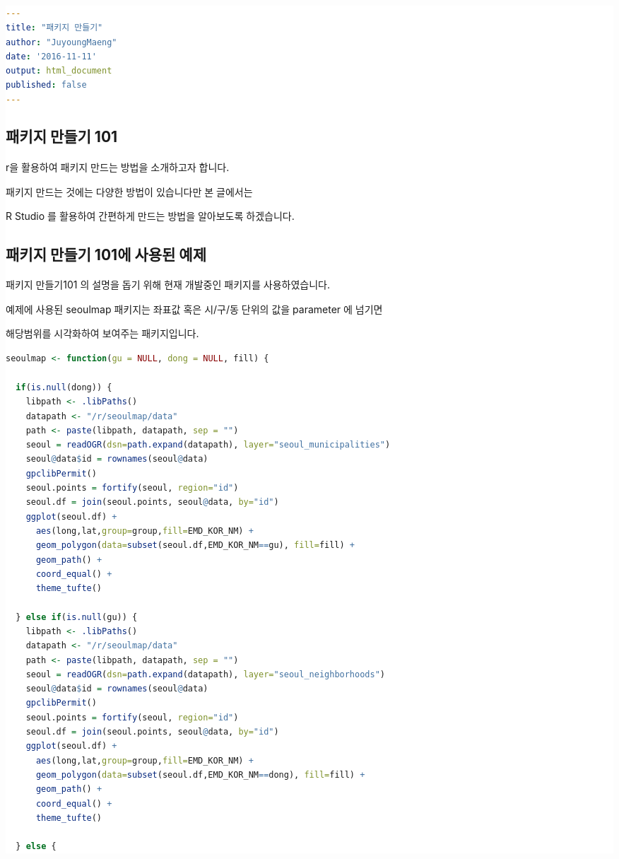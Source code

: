 ```yaml
---
title: "패키지 만들기"
author: "JuyoungMaeng"
date: '2016-11-11'
output: html_document
published: false
---
```




## 패키지 만들기 101

r을 활용하여 패키지 만드는 방법을 소개하고자 합니다.

패키지 만드는 것에는 다양한 방법이 있습니다만 본 글에서는

R Studio 를 활용하여 간편하게 만드는 방법을 알아보도록 하겠습니다.

## 패키지 만들기 101에 사용된 예제

패키지 만들기101 의 설명을 돕기 위해 현재 개발중인 패키지를 사용하였습니다.

예제에 사용된 seoulmap 패키지는 좌표값 혹은 시/구/동 단위의 값을 parameter 에 넘기면

해당범위를 시각화하여 보여주는 패키지입니다.



```r
seoulmap <- function(gu = NULL, dong = NULL, fill) {

  if(is.null(dong)) {
    libpath <- .libPaths()
    datapath <- "/r/seoulmap/data"
    path <- paste(libpath, datapath, sep = "")
    seoul = readOGR(dsn=path.expand(datapath), layer="seoul_municipalities")
    seoul@data$id = rownames(seoul@data)
    gpclibPermit()
    seoul.points = fortify(seoul, region="id")
    seoul.df = join(seoul.points, seoul@data, by="id")
    ggplot(seoul.df) +
      aes(long,lat,group=group,fill=EMD_KOR_NM) +
      geom_polygon(data=subset(seoul.df,EMD_KOR_NM==gu), fill=fill) +
      geom_path() +
      coord_equal() +
      theme_tufte()

  } else if(is.null(gu)) {
    libpath <- .libPaths()
    datapath <- "/r/seoulmap/data"
    path <- paste(libpath, datapath, sep = "")
    seoul = readOGR(dsn=path.expand(datapath), layer="seoul_neighborhoods")
    seoul@data$id = rownames(seoul@data)
    gpclibPermit()
    seoul.points = fortify(seoul, region="id")
    seoul.df = join(seoul.points, seoul@data, by="id")
    ggplot(seoul.df) +
      aes(long,lat,group=group,fill=EMD_KOR_NM) +
      geom_polygon(data=subset(seoul.df,EMD_KOR_NM==dong), fill=fill) +
      geom_path() +
      coord_equal() +
      theme_tufte()

  } else {

```